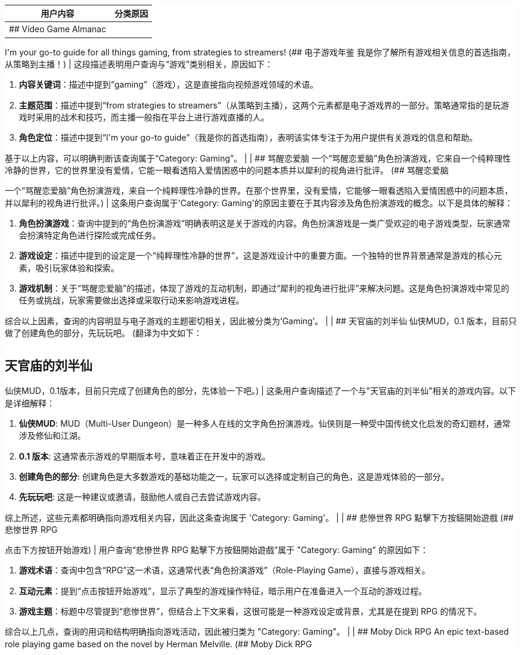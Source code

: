 | 用户内容 | 分类原因 |
| --- | --- |
| ## Video Game Almanac
I'm your go-to guide for all things gaming, from strategies to streamers! (## 电子游戏年鉴
我是你了解所有游戏相关信息的首选指南，从策略到主播！) | 这段描述表明用户查询与“游戏”类别相关，原因如下：

1. **内容关键词**：描述中提到“gaming”（游戏），这是直接指向视频游戏领域的术语。

2. **主题范围**：描述中提到“from strategies to streamers”（从策略到主播），这两个元素都是电子游戏界的一部分。策略通常指的是玩游戏时采用的战术和技巧，而主播一般指在平台上进行游戏直播的人。

3. **角色定位**：描述中提到“I'm your go-to guide”（我是你的首选指南），表明该实体专注于为用户提供有关游戏的信息和帮助。

基于以上内容，可以明确判断该查询属于“Category: Gaming”。 |
| ## 骂醒恋爱脑
一个“骂醒恋爱脑”角色扮演游戏，它来自一个纯粹理性冷静的世界，它的世界里没有爱情，它能一眼看透陷入爱情困惑中的问题本质并以犀利的视角进行批评。 (## 骂醒恋爱脑

一个“骂醒恋爱脑”角色扮演游戏，来自一个纯粹理性冷静的世界。在那个世界里，没有爱情，它能够一眼看透陷入爱情困惑中的问题本质，并以犀利的视角进行批评。) | 这条用户查询属于'Category: Gaming'的原因主要在于其内容涉及角色扮演游戏的概念。以下是具体的解释：

1. **角色扮演游戏**：查询中提到的“角色扮演游戏”明确表明这是关于游戏的内容。角色扮演游戏是一类广受欢迎的电子游戏类型，玩家通常会扮演特定角色进行探险或完成任务。

2. **游戏设定**：描述中提到的设定是一个“纯粹理性冷静的世界”，这是游戏设计中的重要方面。一个独特的世界背景通常是游戏的核心元素，吸引玩家体验和探索。

3. **游戏机制**：关于“骂醒恋爱脑”的描述，体现了游戏的互动机制，即通过“犀利的视角进行批评”来解决问题。这是角色扮演游戏中常见的任务或挑战，玩家需要做出选择或采取行动来影响游戏进程。

综合以上因素，查询的内容明显与电子游戏的主题密切相关，因此被分类为‘Gaming’。 |
| ## 天官庙的刘半仙
仙侠MUD，0.1 版本，目前只做了创建角色的部分，先玩玩吧。 (翻译为中文如下：

## 天官庙的刘半仙

仙侠MUD，0.1版本，目前只完成了创建角色的部分，先体验一下吧。) | 这条用户查询描述了一个与"天官庙的刘半仙"相关的游戏内容。以下是详细解释：

1. **仙侠MUD**: MUD（Multi-User Dungeon）是一种多人在线的文字角色扮演游戏。仙侠则是一种受中国传统文化启发的奇幻题材，通常涉及修仙和江湖。

2. **0.1 版本**: 这通常表示游戏的早期版本号，意味着正在开发中的游戏。

3. **创建角色的部分**: 创建角色是大多数游戏的基础功能之一，玩家可以选择或定制自己的角色，这是游戏体验的一部分。

4. **先玩玩吧**: 这是一种建议或邀请，鼓励他人或自己去尝试游戏内容。

综上所述，这些元素都明确指向游戏相关内容，因此这条查询属于 'Category: Gaming'。 |
| ## 悲慘世界 RPG
點擊下方按鈕開始遊戲 (## 悲惨世界 RPG

点击下方按钮开始游戏) | 用户查询“悲慘世界 RPG 點擊下方按鈕開始遊戲”属于 "Category: Gaming" 的原因如下：

1. **游戏术语**：查询中包含“RPG”这一术语，这通常代表“角色扮演游戏”（Role-Playing Game），直接与游戏相关。

2. **互动元素**：提到“点击按钮开始游戏”，显示了典型的游戏操作特征，暗示用户在准备进入一个互动的游戏过程。

3. **游戏主题**：标题中尽管提到“悲惨世界”，但结合上下文来看，这很可能是一种游戏设定或背景，尤其是在提到 RPG 的情况下。

综合以上几点，查询的用词和结构明确指向游戏活动，因此被归类为 "Category: Gaming"。 |
| ## Moby Dick RPG
An epic text-based role playing game based on the novel by Herman Melville. (## Moby Dick RPG
